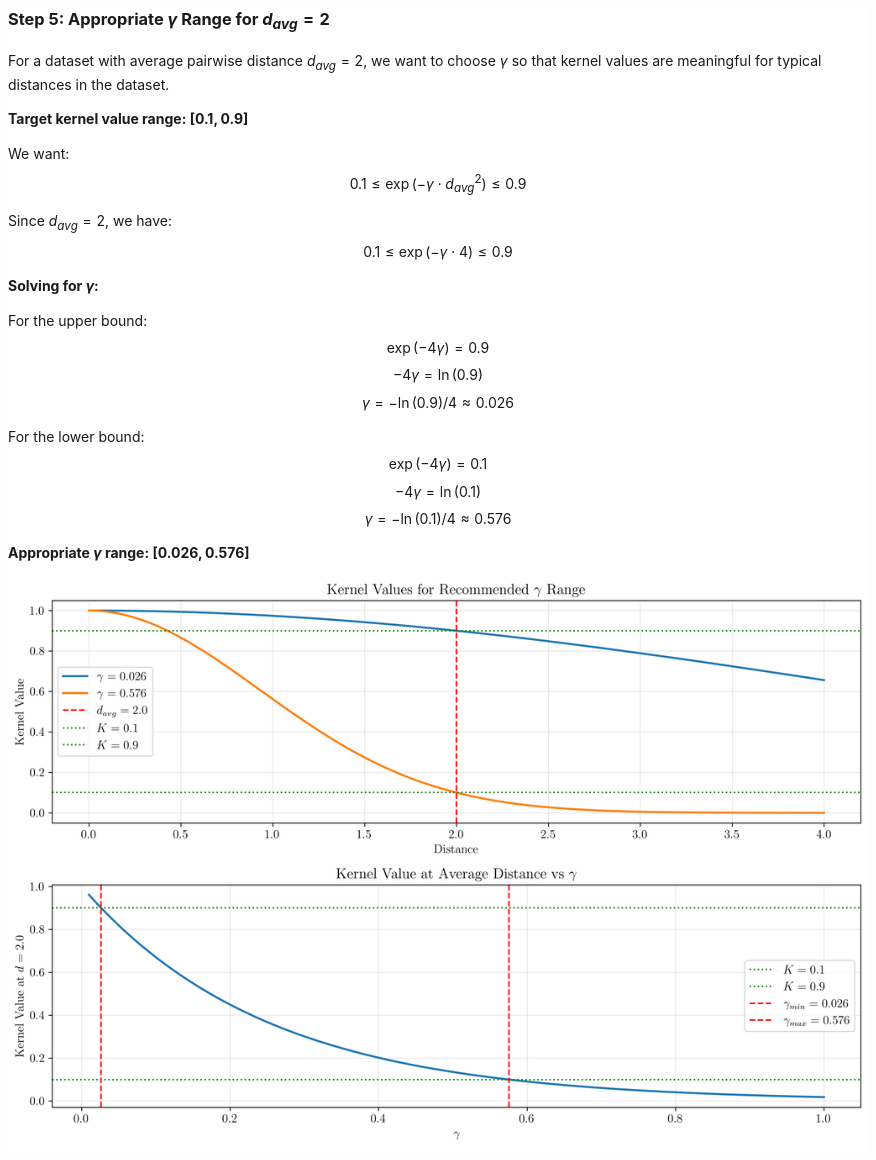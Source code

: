 ### Step 5: Appropriate $\gamma$ Range for $d_{avg} = 2$

For a dataset with average pairwise distance $d_{avg} = 2$, we want to choose $\gamma$ so that kernel values are meaningful for typical distances in the dataset.

**Target kernel value range: $[0.1, 0.9]$**

We want:
$$0.1 \leq \exp(-\gamma \cdot d_{avg}^2) \leq 0.9$$

Since $d_{avg} = 2$, we have:
$$0.1 \leq \exp(-\gamma \cdot 4) \leq 0.9$$

**Solving for $\gamma$:**

For the upper bound:
$$\exp(-4\gamma) = 0.9$$
$$-4\gamma = \ln(0.9)$$
$$\gamma = -\ln(0.9)/4 \approx 0.026$$

For the lower bound:
$$\exp(-4\gamma) = 0.1$$
$$-4\gamma = \ln(0.1)$$
$$\gamma = -\ln(0.1)/4 \approx 0.576$$

**Appropriate $\gamma$ range: $[0.026, 0.576]$**

![Gamma Recommendation](../Images/L5_3_Quiz_19/gamma_recommendation.png)
